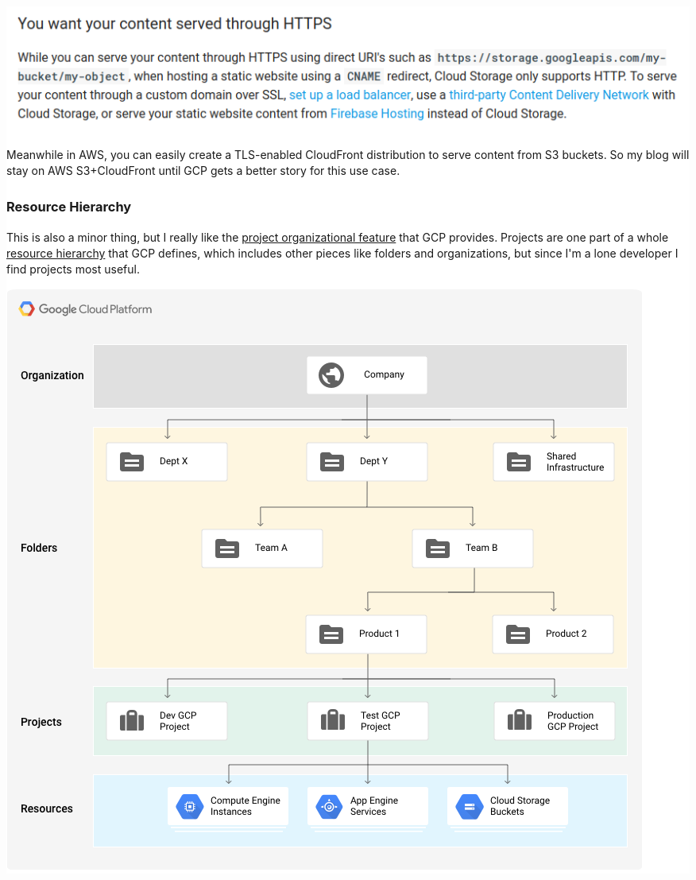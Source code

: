 [![Screenshot of Google Cloud Storage documentation showing they don't support custom domain names with HTTPS very well](/images/why-im-switching-from-aws-to-gcp-for-new-personal-projects/image19.png)](https://cloud.google.com/storage/docs/static-website#https)

Meanwhile in AWS, you can easily create a TLS-enabled CloudFront distribution to serve content from S3 buckets. So my blog will stay on AWS S3+CloudFront until GCP gets a better story for this use case.

### Resource Hierarchy

This is also a minor thing, but I really like the [project organizational feature](https://cloud.google.com/resource-manager/docs/cloud-platform-resource-hierarchy#projects) that GCP provides. Projects are one part of a whole [resource hierarchy](https://cloud.google.com/resource-manager/docs/cloud-platform-resource-hierarchy) that GCP defines, which includes other pieces like folders and organizations, but since I'm a lone developer I find projects most useful.

[![GCP resource hierarchy diagram](/images/why-im-switching-from-aws-to-gcp-for-new-personal-projects/image22.png)](https://cloud.google.com/resource-manager/docs/cloud-platform-resource-hierarchy)
